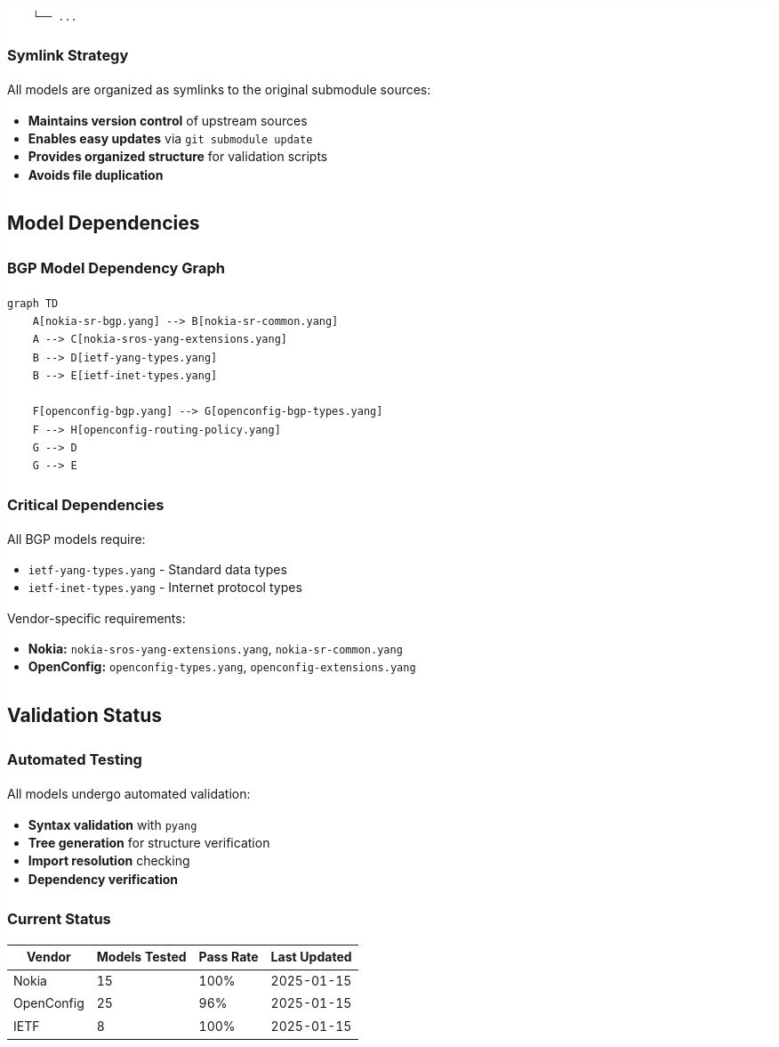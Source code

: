 ```
    └── ...
```

### Symlink Strategy

All models are organized as symlinks to the original submodule sources:
- **Maintains version control** of upstream sources
- **Enables easy updates** via `git submodule update`
- **Provides organized structure** for validation scripts
- **Avoids file duplication**

## Model Dependencies

### BGP Model Dependency Graph

```mermaid
graph TD
    A[nokia-sr-bgp.yang] --> B[nokia-sr-common.yang]
    A --> C[nokia-sros-yang-extensions.yang]
    B --> D[ietf-yang-types.yang]
    B --> E[ietf-inet-types.yang]
    
    F[openconfig-bgp.yang] --> G[openconfig-bgp-types.yang]
    F --> H[openconfig-routing-policy.yang]
    G --> D
    G --> E
```

### Critical Dependencies

All BGP models require:
- `ietf-yang-types.yang` - Standard data types
- `ietf-inet-types.yang` - Internet protocol types

Vendor-specific requirements:
- **Nokia:** `nokia-sros-yang-extensions.yang`, `nokia-sr-common.yang`
- **OpenConfig:** `openconfig-types.yang`, `openconfig-extensions.yang`

## Validation Status

### Automated Testing

All models undergo automated validation:
- **Syntax validation** with `pyang`
- **Tree generation** for structure verification
- **Import resolution** checking
- **Dependency verification**

### Current Status

| Vendor | Models Tested | Pass Rate | Last Updated |
|--------|---------------|-----------|--------------|
| Nokia | 15 | 100% | 2025-01-15 |
| OpenConfig | 25 | 96% | 2025-01-15 |
| IETF | 8 | 100% | 2025-01-15 |
